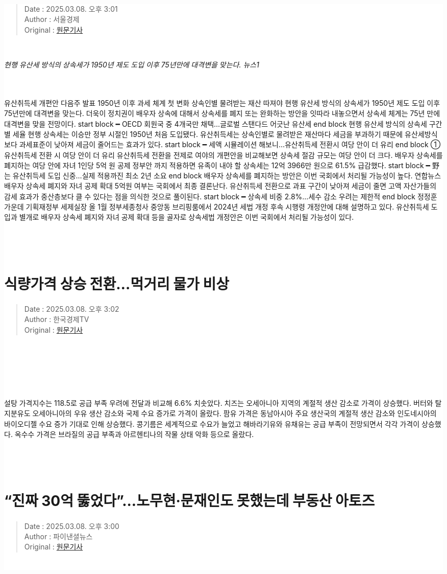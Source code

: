 > Date : 2025.03.08. 오후 3:01  
> Author : 서울경제  
> Original : [원문기사](https://n.news.naver.com/mnews/article/011/0004458858?sid=101)  
<br/>  
  
<img alt="현행 유산세 방식의 상속세가 1950년 제도 도입 이후 75년만에 대격변을 맞는다. 뉴스1" class="_LAZY_LOADING _LAZY_LOADING_INIT_HIDE" src="https://imgnews.pstatic.net/image/011/2025/03/08/0004458858_001_20250308150110250.JPG?type=w860" id="img1" style="display: none;"></img><em class="img_desc">현행 유산세 방식의 상속세가 1950년 제도 도입 이후 75년만에 대격변을 맞는다. 뉴스1</em>  
<br/><br/>  
  
유산취득세 개편안 다음주 발표 1950년 이후 과세 체계 첫 변화 상속인별 물려받는 재산 따져야 현행 유산세 방식의 상속세가 1950년 제도 도입 이후 75년만에 대격변을 맞는다.
더욱이 정치권이 배우자 상속에 대해서 상속세를 폐지 또는 완화하는 방안을 잇따라 내놓으면서 상속세 체계는 75년 만에 대격변을 맞을 전망이다.
start block ━ OECD 회원국 중 4개국만 채택…글로벌 스탠다드 어긋난 유산세 end block 현행 유산세 방식의 상속세 구간별 세율 현행 상속세는 이승만 정부 시절인 1950년 처음 도입됐다.
유산취득세는 상속인별로 물려받은 재산마다 세금을 부과하기 때문에 유산세방식보다 과세표준이 낮아져 세금이 줄어드는 효과가 있다.
start block ━ 세액 시뮬레이션 해보니…유산취득세 전환시 여당 안이 더 유리 end block ①유산취득세 전환 시 여당 안이 더 유리 유산취득세 전환을 전제로 여야의 개편안을 비교해보면 상속세 절감 규모는 여당 안이 더 크다.
배우자 상속세를 폐지하는 여당 안에 자녀 1인당 5억 원 공제 정부안 까지 적용하면 유족이 내야 할 상속세는 12억 3966만 원으로 61.5% 급감했다.
start block ━ 野는 유산취득세 도입 신중…실제 적용까진 최소 2년 소요 end block 배우자 상속세를 폐지하는 방안은 이번 국회에서 처리될 가능성이 높다.
연합뉴스 배우자 상속세 폐지와 자녀 공제 확대 5억원 여부는 국회에서 최종 결론난다.
유산취득세 전환으로 과표 구간이 낮아져 세금이 줄면 고액 자산가들의 감세 효과가 중산층보다 클 수 있다는 점을 의식한 것으로 풀이된다.
start block ━ 상속세 비중 2.8%…세수 감소 우려는 제한적 end block 정정훈 가운데 기획재정부 세제실장 올 1월 정부세종청사 중앙동 브리핑룸에서 2024년 세법 개정 후속 시행령 개정안에 대해 설명하고 있다.
유산취득세 도입과 별개로 배우자 상속세 폐지와 자녀 공제 확대 등을 골자로 상속세법 개정안은 이번 국회에서 처리될 가능성이 있다.  
<br/><br/><br/>  

  
# 식량가격 상승 전환…먹거리 물가 비상  
  
> Date : 2025.03.08. 오후 3:02  
> Author : 한국경제TV  
> Original : [원문기사](https://n.news.naver.com/mnews/article/215/0001201121?sid=101)  
<br/>  
  
<img alt="" class="_LAZY_LOADING _LAZY_LOADING_INIT_HIDE" src="https://imgnews.pstatic.net/image/215/2025/03/08/A202503080228_1_20250308150209272.jpg?type=w860" id="img1" style="display: none;"></img>  
<br/><br/>  
  
설탕 가격지수는 118.5로 공급 부족 우려에 전달과 비교해 6.6% 치솟았다.
치즈는 오세아니아 지역의 계절적 생산 감소로 가격이 상승했다.
버터와 탈지분유도 오세아니아의 우유 생산 감소와 국제 수요 증가로 가격이 올랐다.
팜유 가격은 동남아시아 주요 생산국의 계절적 생산 감소와 인도네시아의 바이오디젤 수요 증가 기대로 인해 상승했다.
콩기름은 세계적으로 수요가 늘었고 해바라기유와 유채유는 공급 부족이 전망되면서 각각 가격이 상승했다.
옥수수 가격은 브라질의 공급 부족과 아르헨티나의 작물 상태 악화 등으로 올랐다.  
<br/><br/><br/>  

  
# “진짜 30억 뚫었다”...노무현·문재인도 못했는데 부동산 아토즈  
  
> Date : 2025.03.08. 오후 3:00  
> Author : 파이낸셜뉴스  
> Original : [원문기사](https://n.news.naver.com/mnews/article/014/0005318086?sid=101)  
<br/>  
  